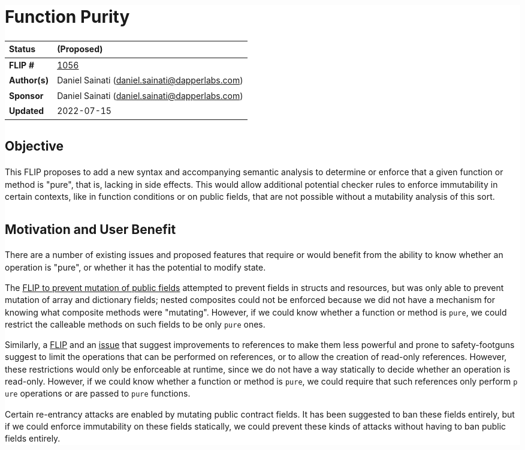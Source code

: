# Function Purity 

| Status        | (Proposed)       |
:-------------- |:---------------------------------------------------- |
| **FLIP #**    | [1056](https://github.com/onflow/flow/pull/1056) |
| **Author(s)** | Daniel Sainati (daniel.sainati@dapperlabs.com)       |
| **Sponsor**   | Daniel Sainati (daniel.sainati@dapperlabs.com)       |
| **Updated**   | 2022-07-15                                           |

## Objective

This FLIP proposes to add a new syntax and accompanying semantic analysis to determine or 
enforce that a given function or method is "pure", that is, lacking in side effects. This
would allow additional potential checker rules to enforce immutability in certain contexts, like
in function conditions or on public fields, that are not possible without a mutability analysis of 
this sort. 

## Motivation and User Benefit

There are a number of existing issues and proposed features that require or would benefit from 
the ability to know whether an operation is "pure", or whether it has the potential to modify state. 

The [FLIP to prevent mutation of public fields](https://github.com/onflow/flow/pull/703) attempted 
to prevent fields in structs and resources, but was only able to prevent mutation of array and dictionary
fields; nested composites could not be enforced because we did not have a mechanism for knowing what 
composite methods were "mutating". However, if we could know whether a function or method is `pure`, we
could restrict the calleable methods on such fields to be only `pure` ones. 

Similarly, a [FLIP](https://github.com/onflow/flow/pull/1043) and an [issue](https://github.com/onflow/cadence/issues/1304)
that suggest improvements to references to make them less powerful and prone to safety-footguns suggest to limit the 
operations that can be performed on references, or to allow the creation of read-only references. However, these
restrictions would only be enforceable at runtime, since we do not have a way statically to decide whether an operation is
read-only. However, if we could know whether a function or method is `pure`, we could require that such references only 
perform `pure` operations or are passed to `pure` functions. 

Certain re-entrancy attacks are enabled by mutating public contract fields. It has been suggested to ban these fields entirely,
but if we could enforce immutability on these fields statically, we could prevent these kinds of attacks without having to ban
public fields entirely. 
